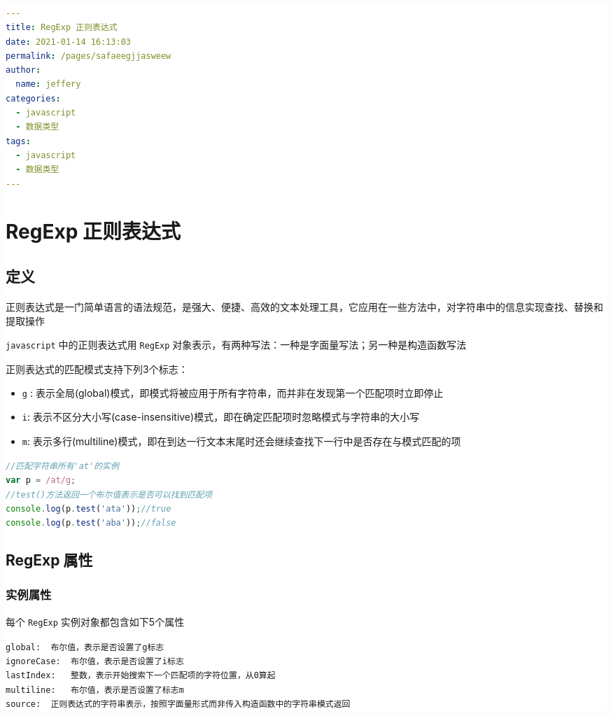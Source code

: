```yaml
---
title: RegExp 正则表达式
date: 2021-01-14 16:13:03
permalink: /pages/safaeegjjasweew
author: 
  name: jeffery
categories: 
  - javascript
  - 数据类型
tags: 
  - javascript
  - 数据类型
---
```


# RegExp 正则表达式

## 定义

正则表达式是一门简单语言的语法规范，是强大、便捷、高效的文本处理工具，它应用在一些方法中，对字符串中的信息实现查找、替换和提取操作

`javascript` 中的正则表达式用 `RegExp` 对象表示，有两种写法：一种是字面量写法；另一种是构造函数写法

正则表达式的匹配模式支持下列3个标志：

- `g` : 表示全局(global)模式，即模式将被应用于所有字符串，而并非在发现第一个匹配项时立即停止

- `i`: 表示不区分大小写(case-insensitive)模式，即在确定匹配项时忽略模式与字符串的大小写

- `m`: 表示多行(multiline)模式，即在到达一行文本末尾时还会继续查找下一行中是否存在与模式匹配的项

```js
//匹配字符串所有'at'的实例
var p = /at/g;
//test()方法返回一个布尔值表示是否可以找到匹配项
console.log(p.test('ata'));//true
console.log(p.test('aba'));//false
```

## RegExp 属性

### 实例属性

每个 `RegExp` 实例对象都包含如下5个属性

```
global:  布尔值，表示是否设置了g标志
ignoreCase:  布尔值，表示是否设置了i标志
lastIndex:   整数，表示开始搜索下一个匹配项的字符位置，从0算起
multiline:   布尔值，表示是否设置了标志m
source:  正则表达式的字符串表示，按照字面量形式而非传入构造函数中的字符串模式返回
```
